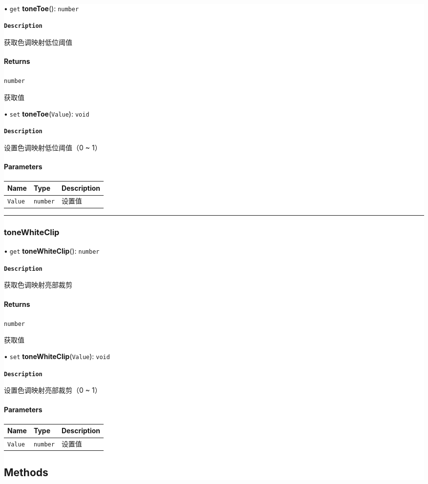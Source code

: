 • `get` **toneToe**(): `number` <Badge type="tip" text="other" />

**`Description`**

获取色调映射低位阈值


#### Returns

`number`

获取值

• `set` **toneToe**(`Value`): `void` <Badge type="tip" text="other" />

**`Description`**

设置色调映射低位阈值（0 ~ 1）


#### Parameters

| Name | Type | Description |
| :------ | :------ | :------ |
| `Value` | `number` | 设置值 |


___

### toneWhiteClip <Score text="toneWhiteClip" /> 

• `get` **toneWhiteClip**(): `number` <Badge type="tip" text="other" />

**`Description`**

获取色调映射亮部裁剪


#### Returns

`number`

获取值

• `set` **toneWhiteClip**(`Value`): `void` <Badge type="tip" text="other" />

**`Description`**

设置色调映射亮部裁剪（0 ~ 1）


#### Parameters

| Name | Type | Description |
| :------ | :------ | :------ |
| `Value` | `number` | 设置值 |



## Methods
